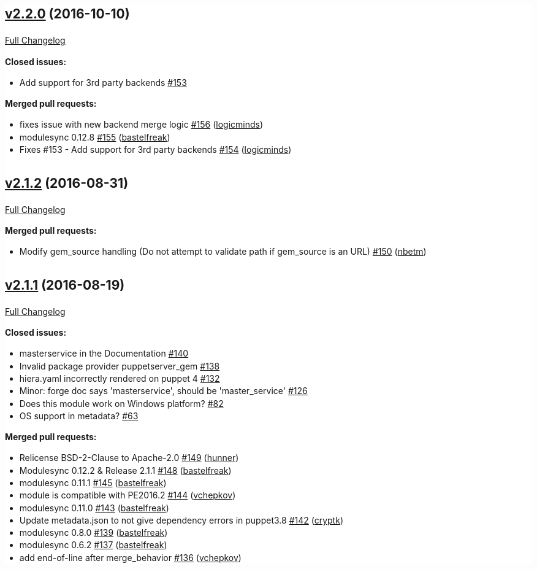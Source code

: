## [v2.2.0](https://github.com/voxpupuli/puppet-hiera/tree/v2.2.0) (2016-10-10)

[Full Changelog](https://github.com/voxpupuli/puppet-hiera/compare/v2.1.2...v2.2.0)

**Closed issues:**

- Add support for 3rd party backends [\#153](https://github.com/voxpupuli/puppet-hiera/issues/153)

**Merged pull requests:**

- fixes issue with new backend merge logic [\#156](https://github.com/voxpupuli/puppet-hiera/pull/156) ([logicminds](https://github.com/logicminds))
- modulesync 0.12.8 [\#155](https://github.com/voxpupuli/puppet-hiera/pull/155) ([bastelfreak](https://github.com/bastelfreak))
- Fixes \#153 - Add support for 3rd party backends [\#154](https://github.com/voxpupuli/puppet-hiera/pull/154) ([logicminds](https://github.com/logicminds))

## [v2.1.2](https://github.com/voxpupuli/puppet-hiera/tree/v2.1.2) (2016-08-31)

[Full Changelog](https://github.com/voxpupuli/puppet-hiera/compare/v2.1.1...v2.1.2)

**Merged pull requests:**

- Modify gem\_source handling \(Do not attempt to validate path if gem\_source is an URL\) [\#150](https://github.com/voxpupuli/puppet-hiera/pull/150) ([nbetm](https://github.com/nbetm))

## [v2.1.1](https://github.com/voxpupuli/puppet-hiera/tree/v2.1.1) (2016-08-19)

[Full Changelog](https://github.com/voxpupuli/puppet-hiera/compare/v2.1.0...v2.1.1)

**Closed issues:**

- masterservice in the Documentation [\#140](https://github.com/voxpupuli/puppet-hiera/issues/140)
- Invalid package provider puppetserver\_gem  [\#138](https://github.com/voxpupuli/puppet-hiera/issues/138)
- hiera.yaml incorrectly rendered on puppet 4 [\#132](https://github.com/voxpupuli/puppet-hiera/issues/132)
- Minor: forge doc says 'masterservice', should be 'master\_service' [\#126](https://github.com/voxpupuli/puppet-hiera/issues/126)
- Does this module work on Windows platform? [\#82](https://github.com/voxpupuli/puppet-hiera/issues/82)
- OS support in metadata? [\#63](https://github.com/voxpupuli/puppet-hiera/issues/63)

**Merged pull requests:**

- Relicense BSD-2-Clause to Apache-2.0 [\#149](https://github.com/voxpupuli/puppet-hiera/pull/149) ([hunner](https://github.com/hunner))
- Modulesync 0.12.2 & Release 2.1.1 [\#148](https://github.com/voxpupuli/puppet-hiera/pull/148) ([bastelfreak](https://github.com/bastelfreak))
- modulesync 0.11.1 [\#145](https://github.com/voxpupuli/puppet-hiera/pull/145) ([bastelfreak](https://github.com/bastelfreak))
- module is compatible with PE2016.2 [\#144](https://github.com/voxpupuli/puppet-hiera/pull/144) ([vchepkov](https://github.com/vchepkov))
- modulesync 0.11.0 [\#143](https://github.com/voxpupuli/puppet-hiera/pull/143) ([bastelfreak](https://github.com/bastelfreak))
- Update metadata.json to not give dependency errors in puppet3.8 [\#142](https://github.com/voxpupuli/puppet-hiera/pull/142) ([cryptk](https://github.com/cryptk))
- modulesync 0.8.0 [\#139](https://github.com/voxpupuli/puppet-hiera/pull/139) ([bastelfreak](https://github.com/bastelfreak))
- modulesync 0.6.2 [\#137](https://github.com/voxpupuli/puppet-hiera/pull/137) ([bastelfreak](https://github.com/bastelfreak))
- add end-of-line after merge\_behavior [\#136](https://github.com/voxpupuli/puppet-hiera/pull/136) ([vchepkov](https://github.com/vchepkov))